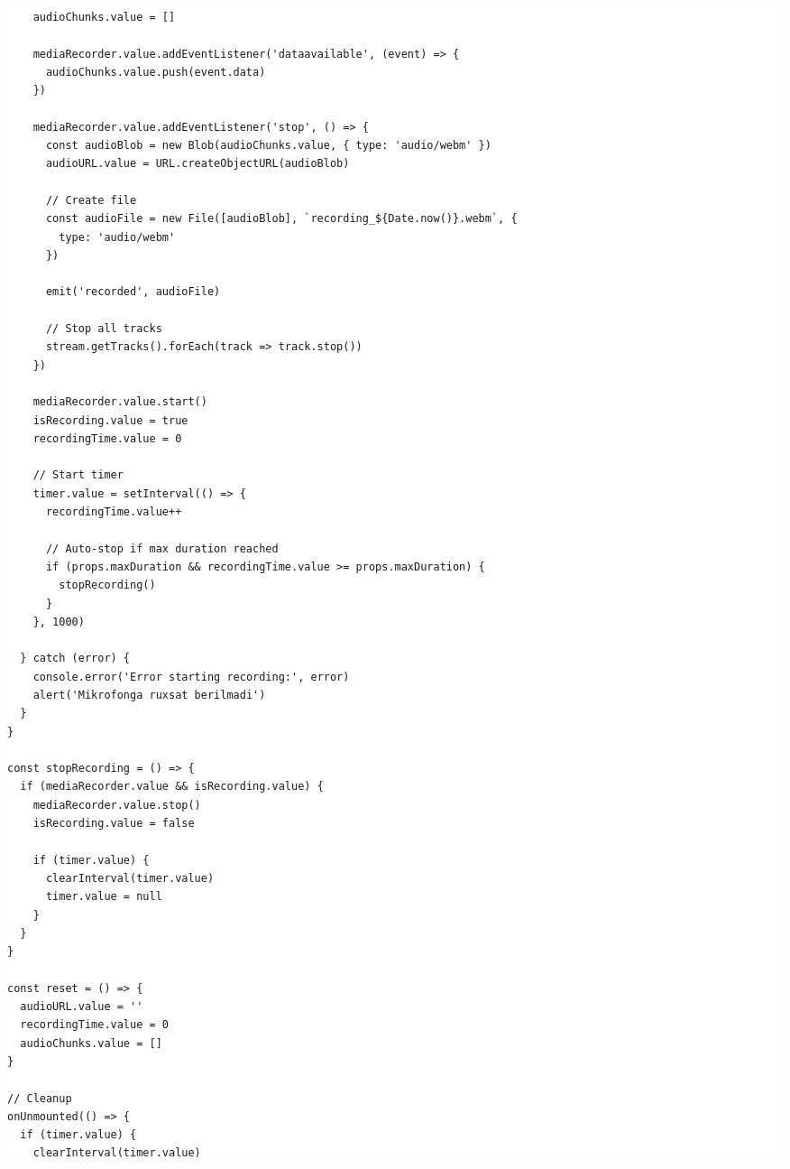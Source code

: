 ```vue
    audioChunks.value = []
    
    mediaRecorder.value.addEventListener('dataavailable', (event) => {
      audioChunks.value.push(event.data)
    })
    
    mediaRecorder.value.addEventListener('stop', () => {
      const audioBlob = new Blob(audioChunks.value, { type: 'audio/webm' })
      audioURL.value = URL.createObjectURL(audioBlob)
      
      // Create file
      const audioFile = new File([audioBlob], `recording_${Date.now()}.webm`, {
        type: 'audio/webm'
      })
      
      emit('recorded', audioFile)
      
      // Stop all tracks
      stream.getTracks().forEach(track => track.stop())
    })
    
    mediaRecorder.value.start()
    isRecording.value = true
    recordingTime.value = 0
    
    // Start timer
    timer.value = setInterval(() => {
      recordingTime.value++
      
      // Auto-stop if max duration reached
      if (props.maxDuration && recordingTime.value >= props.maxDuration) {
        stopRecording()
      }
    }, 1000)
    
  } catch (error) {
    console.error('Error starting recording:', error)
    alert('Mikrofonga ruxsat berilmadi')
  }
}

const stopRecording = () => {
  if (mediaRecorder.value && isRecording.value) {
    mediaRecorder.value.stop()
    isRecording.value = false
    
    if (timer.value) {
      clearInterval(timer.value)
      timer.value = null
    }
  }
}

const reset = () => {
  audioURL.value = ''
  recordingTime.value = 0
  audioChunks.value = []
}

// Cleanup
onUnmounted(() => {
  if (timer.value) {
    clearInterval(timer.value)
```